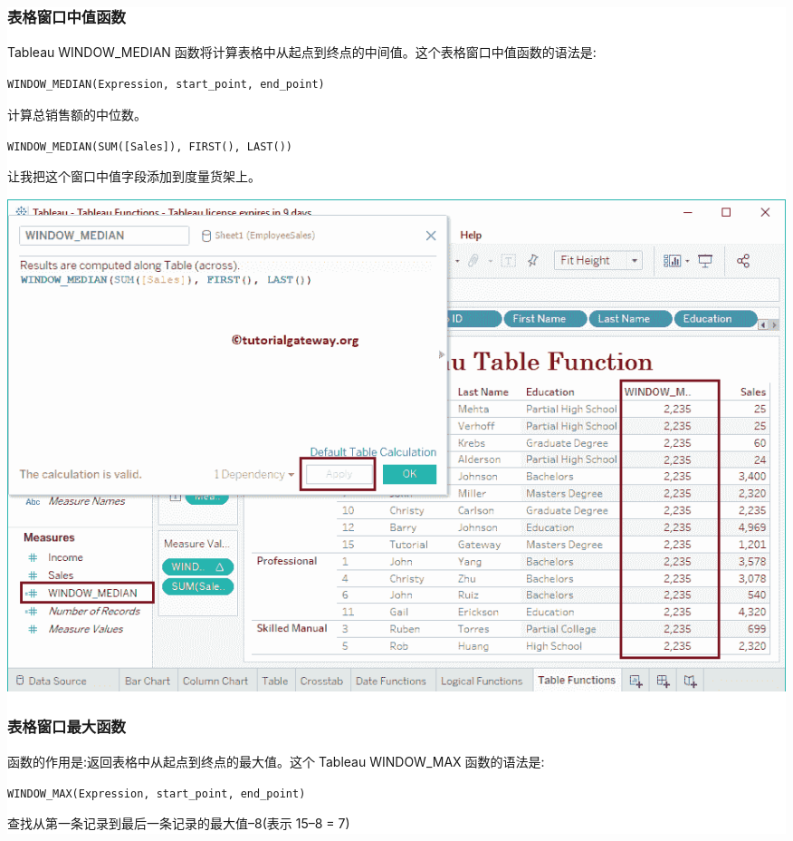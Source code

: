### 表格窗口中值函数

Tableau WINDOW_MEDIAN 函数将计算表格中从起点到终点的中间值。这个表格窗口中值函数的语法是:

```
WINDOW_MEDIAN(Expression, start_point, end_point)
```

计算总销售额的中位数。

```
WINDOW_MEDIAN(SUM([Sales]), FIRST(), LAST())
```

让我把这个窗口中值字段添加到度量货架上。

![Tableau Table Functions 21](img/03c40853239f9baf74d6334615fc2195.png)

### 表格窗口最大函数

函数的作用是:返回表格中从起点到终点的最大值。这个 Tableau WINDOW_MAX 函数的语法是:

```
WINDOW_MAX(Expression, start_point, end_point)
```

查找从第一条记录到最后一条记录的最大值–8(表示 15–8 = 7)
